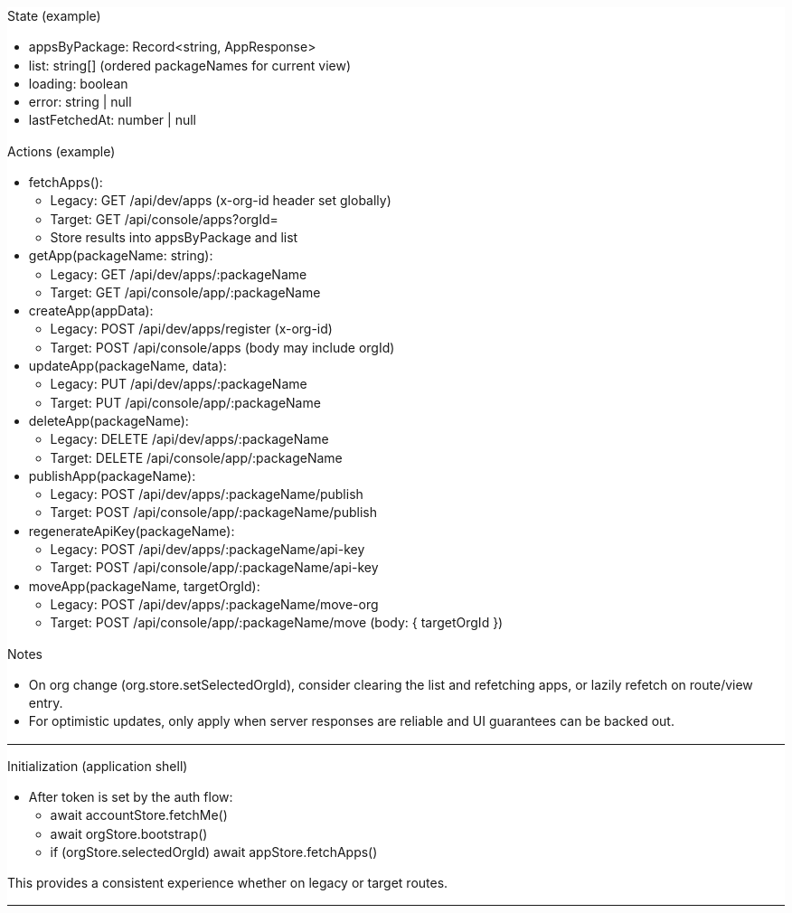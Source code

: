 State (example)

- appsByPackage: Record<string, AppResponse>
- list: string[] (ordered packageNames for current view)
- loading: boolean
- error: string | null
- lastFetchedAt: number | null

Actions (example)

- fetchApps():
  - Legacy: GET /api/dev/apps (x-org-id header set globally)
  - Target: GET /api/console/apps?orgId=<selectedOrgId>
  - Store results into appsByPackage and list
- getApp(packageName: string):
  - Legacy: GET /api/dev/apps/:packageName
  - Target: GET /api/console/app/:packageName
- createApp(appData):
  - Legacy: POST /api/dev/apps/register (x-org-id)
  - Target: POST /api/console/apps (body may include orgId)
- updateApp(packageName, data):
  - Legacy: PUT /api/dev/apps/:packageName
  - Target: PUT /api/console/app/:packageName
- deleteApp(packageName):
  - Legacy: DELETE /api/dev/apps/:packageName
  - Target: DELETE /api/console/app/:packageName
- publishApp(packageName):
  - Legacy: POST /api/dev/apps/:packageName/publish
  - Target: POST /api/console/app/:packageName/publish
- regenerateApiKey(packageName):
  - Legacy: POST /api/dev/apps/:packageName/api-key
  - Target: POST /api/console/app/:packageName/api-key
- moveApp(packageName, targetOrgId):
  - Legacy: POST /api/dev/apps/:packageName/move-org
  - Target: POST /api/console/app/:packageName/move (body: { targetOrgId })

Notes

- On org change (org.store.setSelectedOrgId), consider clearing the list and refetching apps, or lazily refetch on route/view entry.
- For optimistic updates, only apply when server responses are reliable and UI guarantees can be backed out.

---

Initialization (application shell)

- After token is set by the auth flow:
  - await accountStore.fetchMe()
  - await orgStore.bootstrap()
  - if (orgStore.selectedOrgId) await appStore.fetchApps()

This provides a consistent experience whether on legacy or target routes.

---
